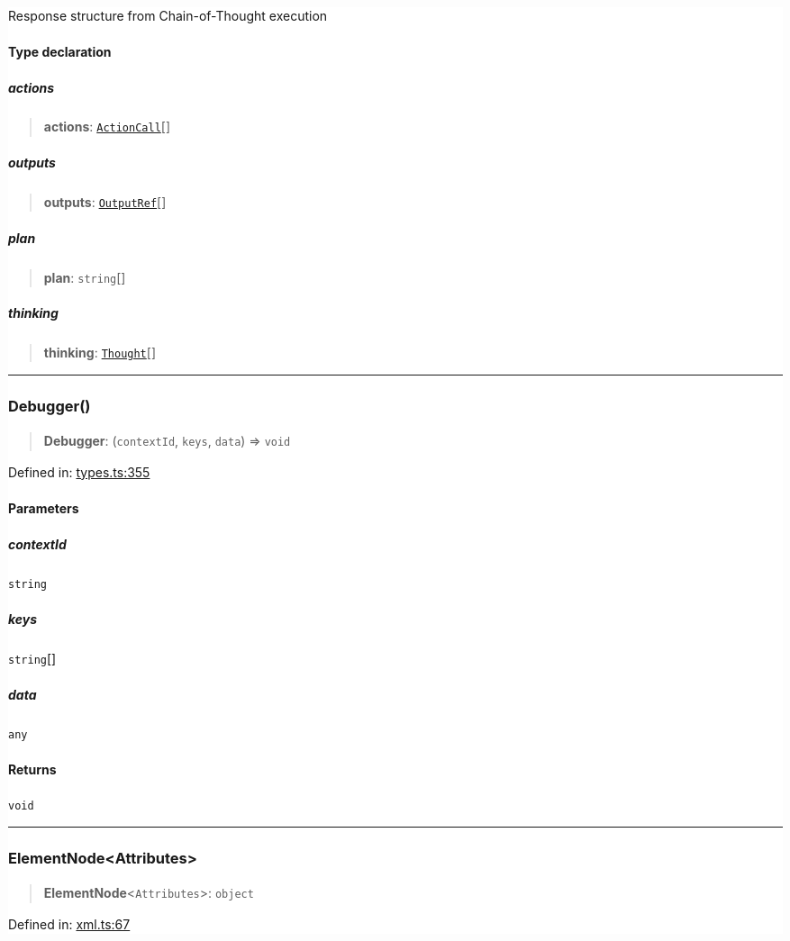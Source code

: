 Response structure from Chain-of-Thought execution

#### Type declaration

##### actions

> **actions**: [`ActionCall`](globals.md#actioncalldata)[]

##### outputs

> **outputs**: [`OutputRef`](globals.md#outputref)[]

##### plan

> **plan**: `string`[]

##### thinking

> **thinking**: [`Thought`](globals.md#thought)[]

---

### Debugger()

> **Debugger**: (`contextId`, `keys`, `data`) => `void`

Defined in:
[types.ts:355](https://github.com/dojoengine/daydreams/blob/eb3bea941563a3e64aeaff9e7839c907c71e8359/packages/core/src/core/v1/types.ts#L355)

#### Parameters

##### contextId

`string`

##### keys

`string`[]

##### data

`any`

#### Returns

`void`

---

### ElementNode\<Attributes\>

> **ElementNode**\<`Attributes`\>: `object`

Defined in:
[xml.ts:67](https://github.com/dojoengine/daydreams/blob/eb3bea941563a3e64aeaff9e7839c907c71e8359/packages/core/src/core/v1/xml.ts#L67)

